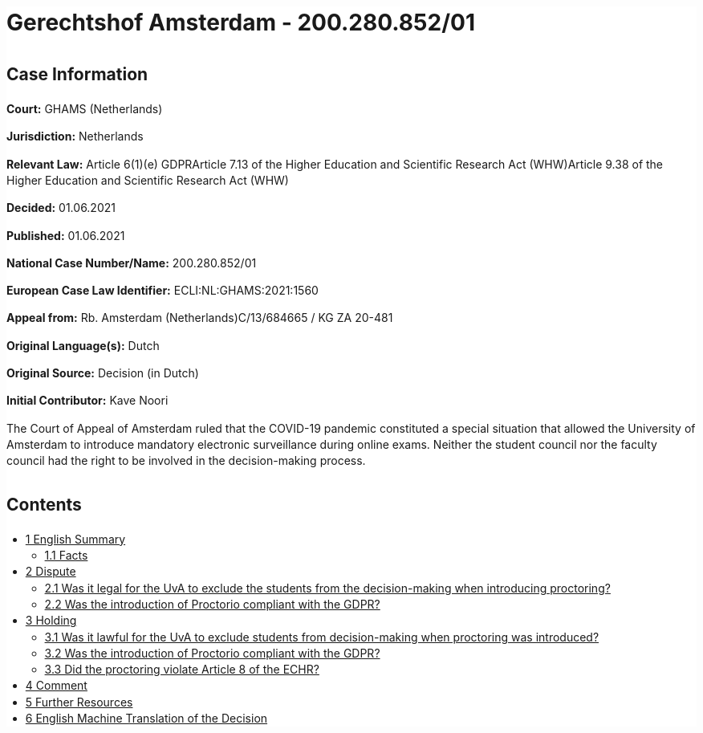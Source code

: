 # Gerechtshof Amsterdam - 200.280.852/01

## Case Information

**Court:** GHAMS (Netherlands)

**Jurisdiction:** Netherlands

**Relevant Law:** Article 6(1)(e) GDPRArticle 7.13 of the Higher Education and Scientific Research Act (WHW)Article 9.38 of the Higher Education and Scientific Research Act (WHW)

**Decided:** 01.06.2021

**Published:** 01.06.2021

**National Case Number/Name:** 200.280.852/01

**European Case Law Identifier:** ECLI:NL:GHAMS:2021:1560

**Appeal from:** Rb. Amsterdam (Netherlands)C/13/684665 / KG ZA 20-481

**Original Language(s):** Dutch

**Original Source:** Decision (in Dutch)

**Initial Contributor:** Kave Noori

The Court of Appeal of Amsterdam ruled that the COVID-19 pandemic constituted a special situation that allowed the University of Amsterdam to introduce mandatory electronic surveillance during online exams. Neither the student council nor the faculty council had the right to be involved in the decision-making process.

  

## Contents

*   [1 English Summary](#English_Summary)
    *   [1.1 Facts](#Facts)
*   [2 Dispute](#Dispute)
    *   [2.1 Was it legal for the UvA to exclude the students from the decision-making when introducing proctoring?](#Was_it_legal_for_the_UvA_to_exclude_the_students_from_the_decision-making_when_introducing_proctoring?)
    *   [2.2 Was the introduction of Proctorio compliant with the GDPR?](#Was_the_introduction_of_Proctorio_compliant_with_the_GDPR?)
*   [3 Holding](#Holding)
    *   [3.1 Was it lawful for the UvA to exclude students from decision-making when proctoring was introduced?](#Was_it_lawful_for_the_UvA_to_exclude_students_from_decision-making_when_proctoring_was_introduced?)
    *   [3.2 Was the introduction of Proctorio compliant with the GDPR?](#Was_the_introduction_of_Proctorio_compliant_with_the_GDPR?_2)
    *   [3.3 Did the proctoring violate Article 8 of the ECHR?](#Did_the_proctoring_violate_Article_8_of_the_ECHR?)
*   [4 Comment](#Comment)
*   [5 Further Resources](#Further_Resources)
*   [6 English Machine Translation of the Decision](#English_Machine_Translation_of_the_Decision)
